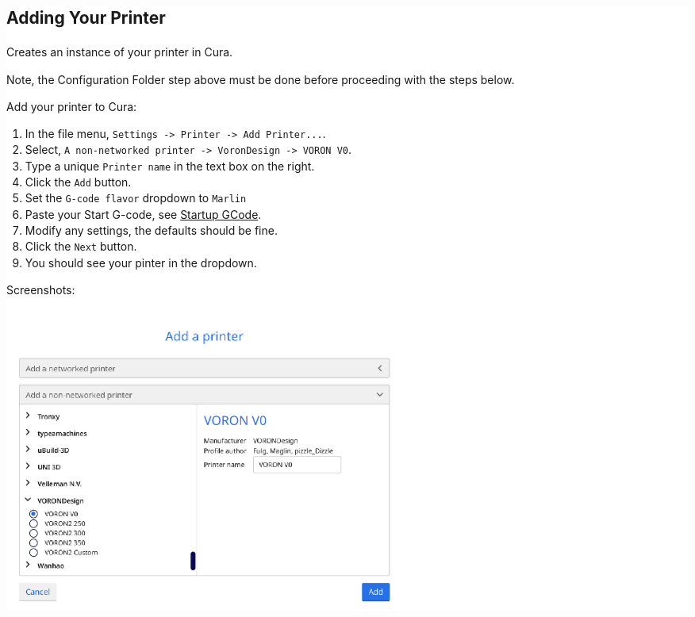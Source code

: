 ## Adding Your Printer
Creates an instance of your printer in Cura.

Note, the Configuration Folder step above must be done before proceeding with the steps below.

Add your printer to Cura:
 1. In the file menu, `Settings -> Printer -> Add Printer...`.
 2. Select, `A non-networked printer -> VoronDesign -> VORON V0`.
 3. Type a unique `Printer name` in the text box on the right.
 4. Click the `Add` button.
 5. Set the `G-code flavor` dropdown to `Marlin`
 6. Paste your Start G-code, see [Startup GCode](#Startup-GCode).
 7. Modify any settings, the defaults should be fine.
 8. Click the `Next` button.
 9. You should see your pinter in the dropdown.

Screenshots:

<img alt="Cura Add Printer Dialog" src="images/cura_print_dialog.png" width="500px" /> <br />